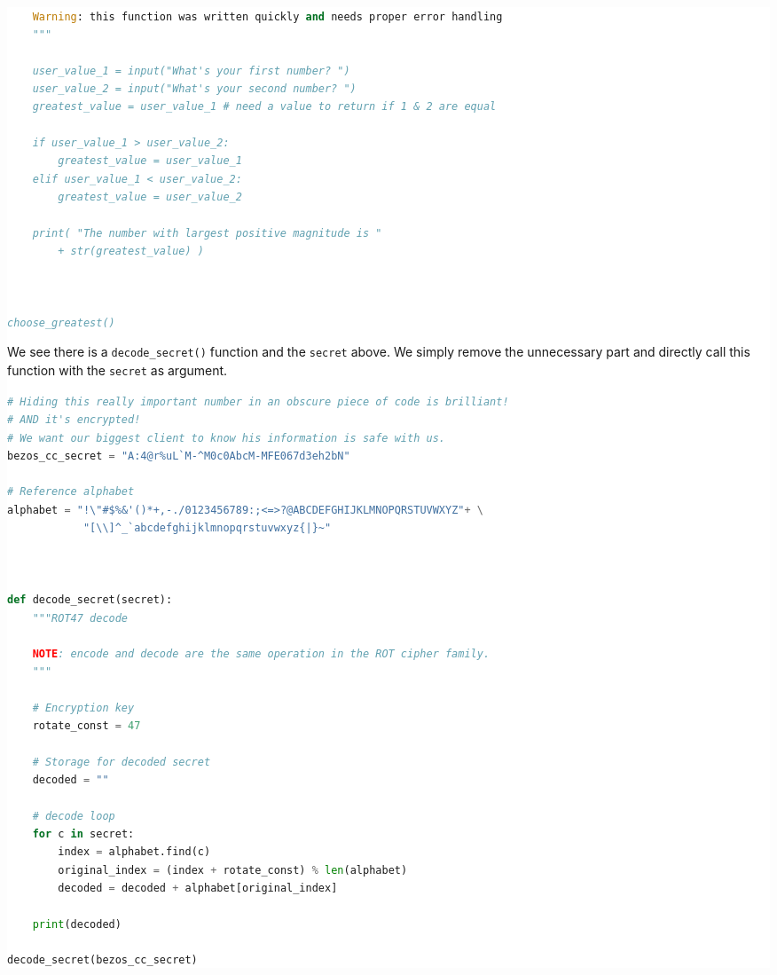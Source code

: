 ```python
    Warning: this function was written quickly and needs proper error handling
    """

    user_value_1 = input("What's your first number? ")
    user_value_2 = input("What's your second number? ")
    greatest_value = user_value_1 # need a value to return if 1 & 2 are equal

    if user_value_1 > user_value_2:
        greatest_value = user_value_1
    elif user_value_1 < user_value_2:
        greatest_value = user_value_2

    print( "The number with largest positive magnitude is "
        + str(greatest_value) )



choose_greatest()
```

We see there is a `decode_secret()` function and the `secret` above. We simply remove the unnecessary part and directly call this function with the `secret` as argument.

```python
# Hiding this really important number in an obscure piece of code is brilliant!
# AND it's encrypted!
# We want our biggest client to know his information is safe with us.
bezos_cc_secret = "A:4@r%uL`M-^M0c0AbcM-MFE067d3eh2bN"

# Reference alphabet
alphabet = "!\"#$%&'()*+,-./0123456789:;<=>?@ABCDEFGHIJKLMNOPQRSTUVWXYZ"+ \
            "[\\]^_`abcdefghijklmnopqrstuvwxyz{|}~"



def decode_secret(secret):
    """ROT47 decode

    NOTE: encode and decode are the same operation in the ROT cipher family.
    """

    # Encryption key
    rotate_const = 47

    # Storage for decoded secret
    decoded = ""

    # decode loop
    for c in secret:
        index = alphabet.find(c)
        original_index = (index + rotate_const) % len(alphabet)
        decoded = decoded + alphabet[original_index]

    print(decoded)

decode_secret(bezos_cc_secret)
```
